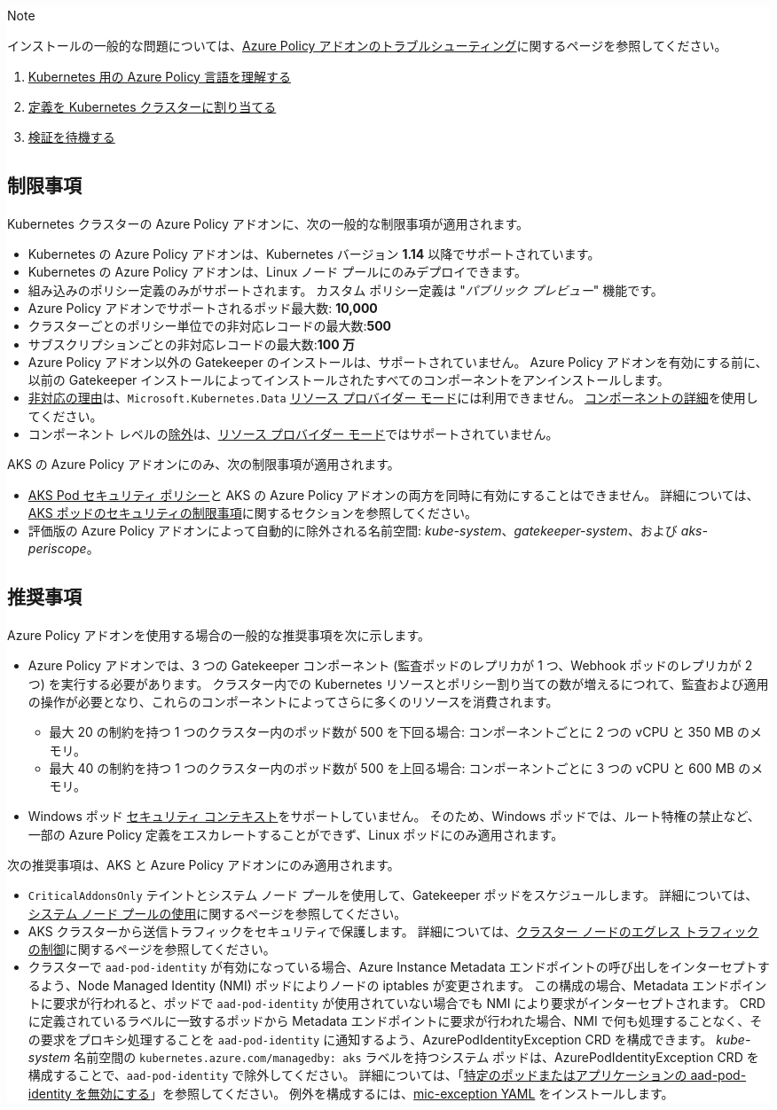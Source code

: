    > [!NOTE]
   > インストールの一般的な問題については、[Azure Policy アドオンのトラブルシューティング](../troubleshoot/general.md#add-on-for-kubernetes-installation-errors)に関するページを参照してください。

1. [Kubernetes 用の Azure Policy 言語を理解する](#policy-language)

1. [定義を Kubernetes クラスターに割り当てる](#assign-a-policy-definition)

1. [検証を待機する](#policy-evaluation)

## <a name="limitations"></a>制限事項

Kubernetes クラスターの Azure Policy アドオンに、次の一般的な制限事項が適用されます。

- Kubernetes の Azure Policy アドオンは、Kubernetes バージョン **1.14** 以降でサポートされています。
- Kubernetes の Azure Policy アドオンは、Linux ノード プールにのみデプロイできます。
- 組み込みのポリシー定義のみがサポートされます。 カスタム ポリシー定義は "_パブリック プレビュー_" 機能です。
- Azure Policy アドオンでサポートされるポッド最大数: **10,000**
- クラスターごとのポリシー単位での非対応レコードの最大数:**500**
- サブスクリプションごとの非対応レコードの最大数:**100 万**
- Azure Policy アドオン以外の Gatekeeper のインストールは、サポートされていません。 Azure Policy アドオンを有効にする前に、以前の Gatekeeper インストールによってインストールされたすべてのコンポーネントをアンインストールします。
- [非対応の理由](../how-to/determine-non-compliance.md#compliance-reasons)は、`Microsoft.Kubernetes.Data`
  [リソース プロバイダー モード](./definition-structure.md#resource-provider-modes)には利用できません。 [コンポーネントの詳細](../how-to/determine-non-compliance.md#component-details-for-resource-provider-modes)を使用してください。
- コンポーネント レベルの[除外](./exemption-structure.md)は、[リソース プロバイダー モード](./definition-structure.md#resource-provider-modes)ではサポートされていません。

AKS の Azure Policy アドオンにのみ、次の制限事項が適用されます。

- [AKS Pod セキュリティ ポリシー](../../../aks/use-pod-security-policies.md)と AKS の Azure Policy アドオンの両方を同時に有効にすることはできません。 詳細については、[AKS ポッドのセキュリティの制限事項](../../../aks/use-azure-policy.md)に関するセクションを参照してください。
- 評価版の Azure Policy アドオンによって自動的に除外される名前空間: _kube-system_、_gatekeeper-system_、および _aks-periscope_。

## <a name="recommendations"></a>推奨事項

Azure Policy アドオンを使用する場合の一般的な推奨事項を次に示します。

- Azure Policy アドオンでは、3 つの Gatekeeper コンポーネント (監査ポッドのレプリカが 1 つ、Webhook ポッドのレプリカが 2 つ) を実行する必要があります。 クラスター内での Kubernetes リソースとポリシー割り当ての数が増えるにつれて、監査および適用の操作が必要となり、これらのコンポーネントによってさらに多くのリソースを消費されます。

  - 最大 20 の制約を持つ 1 つのクラスター内のポッド数が 500 を下回る場合: コンポーネントごとに 2 つの vCPU と 350 MB のメモリ。
  - 最大 40 の制約を持つ 1 つのクラスター内のポッド数が 500 を上回る場合: コンポーネントごとに 3 つの vCPU と 600 MB のメモリ。

- Windows ポッド [セキュリティ コンテキスト](https://kubernetes.io/docs/concepts/security/pod-security-standards/#what-profiles-should-i-apply-to-my-windows-pods)をサポートしていません。
  そのため、Windows ポッドでは、ルート特権の禁止など、一部の Azure Policy 定義をエスカレートすることができず、Linux ポッドにのみ適用されます。

次の推奨事項は、AKS と Azure Policy アドオンにのみ適用されます。

- `CriticalAddonsOnly` テイントとシステム ノード プールを使用して、Gatekeeper ポッドをスケジュールします。 詳細については、[システム ノード プールの使用](../../../aks/use-system-pools.md#system-and-user-node-pools)に関するページを参照してください。
- AKS クラスターから送信トラフィックをセキュリティで保護します。 詳細については、[クラスター ノードのエグレス トラフィックの制御](../../../aks/limit-egress-traffic.md)に関するページを参照してください。
- クラスターで `aad-pod-identity` が有効になっている場合、Azure Instance Metadata エンドポイントの呼び出しをインターセプトするよう、Node Managed Identity (NMI) ポッドによりノードの iptables が変更されます。 この構成の場合、Metadata エンドポイントに要求が行われると、ポッドで `aad-pod-identity` が使用されていない場合でも NMI により要求がインターセプトされます。 CRD に定義されているラベルに一致するポッドから Metadata エンドポイントに要求が行われた場合、NMI で何も処理することなく、その要求をプロキシ処理することを `aad-pod-identity` に通知するよう、AzurePodIdentityException CRD を構成できます。 _kube-system_ 名前空間の `kubernetes.azure.com/managedby: aks` ラベルを持つシステム ポッドは、AzurePodIdentityException CRD を構成することで、`aad-pod-identity` で除外してください。 詳細については、「[特定のポッドまたはアプリケーションの aad-pod-identity を無効にする](https://azure.github.io/aad-pod-identity/docs/configure/application_exception)」を参照してください。
  例外を構成するには、[mic-exception YAML](https://github.com/Azure/aad-pod-identity/blob/master/deploy/infra/mic-exception.yaml) をインストールします。
